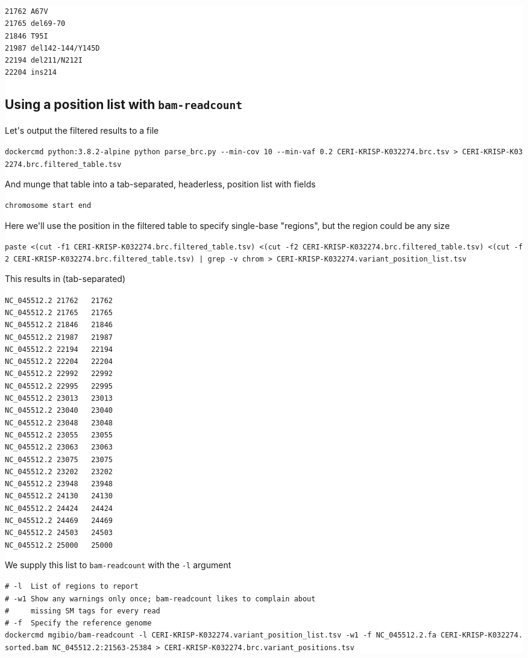     21762 A67V
    21765 del69-70
    21846 T95I
    21987 del142-144/Y145D
    22194 del211/N212I
    22204 ins214


## Using a position list with `bam-readcount`

Let's output the filtered results to a file

    dockercmd python:3.8.2-alpine python parse_brc.py --min-cov 10 --min-vaf 0.2 CERI-KRISP-K032274.brc.tsv > CERI-KRISP-K032274.brc.filtered_table.tsv 

And munge that table into a tab-separated, headerless, position list with 
fields

    chromosome start end

Here we'll use the position in the filtered table to specify single-base
"regions", but the region could be any size

    paste <(cut -f1 CERI-KRISP-K032274.brc.filtered_table.tsv) <(cut -f2 CERI-KRISP-K032274.brc.filtered_table.tsv) <(cut -f2 CERI-KRISP-K032274.brc.filtered_table.tsv) | grep -v chrom > CERI-KRISP-K032274.variant_position_list.tsv

This results in (tab-separated)

    NC_045512.2	21762	21762
    NC_045512.2	21765	21765
    NC_045512.2	21846	21846
    NC_045512.2	21987	21987
    NC_045512.2	22194	22194
    NC_045512.2	22204	22204
    NC_045512.2	22992	22992
    NC_045512.2	22995	22995
    NC_045512.2	23013	23013
    NC_045512.2	23040	23040
    NC_045512.2	23048	23048
    NC_045512.2	23055	23055
    NC_045512.2	23063	23063
    NC_045512.2	23075	23075
    NC_045512.2	23202	23202
    NC_045512.2	23948	23948
    NC_045512.2	24130	24130
    NC_045512.2	24424	24424
    NC_045512.2	24469	24469
    NC_045512.2	24503	24503
    NC_045512.2	25000	25000

We supply this list to `bam-readcount` with the `-l` argument

    # -l  List of regions to report
    # -w1 Show any warnings only once; bam-readcount likes to complain about 
    #     missing SM tags for every read
    # -f  Specify the reference genome
    dockercmd mgibio/bam-readcount -l CERI-KRISP-K032274.variant_position_list.tsv -w1 -f NC_045512.2.fa CERI-KRISP-K032274.sorted.bam NC_045512.2:21563-25384 > CERI-KRISP-K032274.brc.variant_positions.tsv
